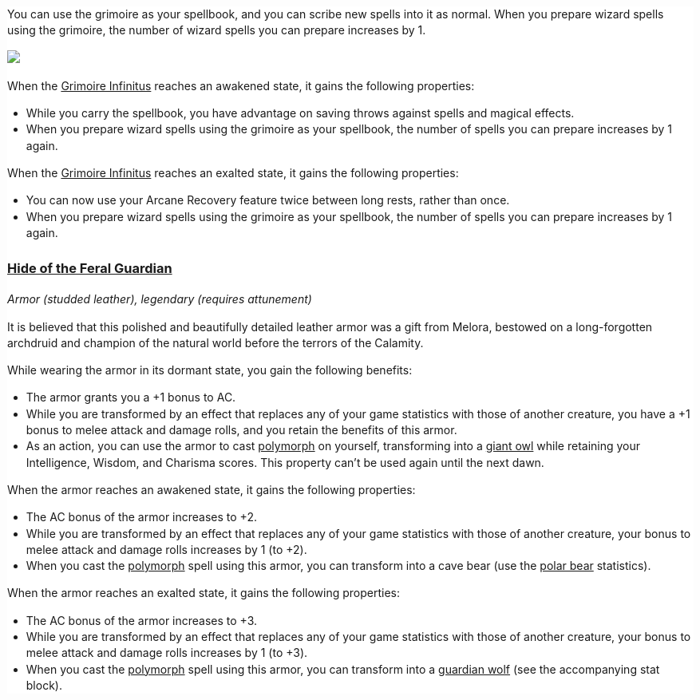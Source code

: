 You can use the grimoire as your spellbook, and you can scribe new spells into it as normal. When you prepare wizard spells using the grimoire, the number of wizard spells you can prepare increases by 1.

[![](https://media.dndbeyond.com/compendium-images/egtw/yDOyqyOocErRgYJK/06-09.png)](https://media.dndbeyond.com/compendium-images/egtw/yDOyqyOocErRgYJK/06-09.png)

When the [Grimoire Infinitus](https://www.dndbeyond.com/magic-items/grimoire-infinitus) reaches an awakened state, it gains the following properties:

-   While you carry the spellbook, you have advantage on saving throws against spells and magical effects.
-   When you prepare wizard spells using the grimoire as your spellbook, the number of spells you can prepare increases by 1 again.

When the [Grimoire Infinitus](https://www.dndbeyond.com/magic-items/grimoire-infinitus) reaches an exalted state, it gains the following properties:

-   You can now use your Arcane Recovery feature twice between long rests, rather than once.
-   When you prepare wizard spells using the grimoire as your spellbook, the number of spells you can prepare increases by 1 again.

### [Hide of the Feral Guardian](https://www.dndbeyond.com/magic-items/hide-of-the-feral-guardian)

_Armor (studded leather), legendary (requires attunement)_

It is believed that this polished and beautifully detailed leather armor was a gift from Melora, bestowed on a long-forgotten archdruid and champion of the natural world before the terrors of the Calamity.

While wearing the armor in its dormant state, you gain the following benefits:

-   The armor grants you a +1 bonus to AC.
-   While you are transformed by an effect that replaces any of your game statistics with those of another creature, you have a +1 bonus to melee attack and damage rolls, and you retain the benefits of this armor.
-   As an action, you can use the armor to cast [polymorph](https://www.dndbeyond.com/spells/polymorph) on yourself, transforming into a [giant owl](https://www.dndbeyond.com/monsters/giant-owl) while retaining your Intelligence, Wisdom, and Charisma scores. This property can’t be used again until the next dawn.

When the armor reaches an awakened state, it gains the following properties:

-   The AC bonus of the armor increases to +2.
-   While you are transformed by an effect that replaces any of your game statistics with those of another creature, your bonus to melee attack and damage rolls increases by 1 (to +2).
-   When you cast the [polymorph](https://www.dndbeyond.com/spells/polymorph) spell using this armor, you can transform into a cave bear (use the [polar bear](https://www.dndbeyond.com/monsters/polar-bear) statistics).

When the armor reaches an exalted state, it gains the following properties:

-   The AC bonus of the armor increases to +3.
-   While you are transformed by an effect that replaces any of your game statistics with those of another creature, your bonus to melee attack and damage rolls increases by 1 (to +3).
-   When you cast the [polymorph](https://www.dndbeyond.com/spells/polymorph) spell using this armor, you can transform into a [guardian wolf](https://www.dndbeyond.com/monsters/guardian-wolf) (see the accompanying stat block).
